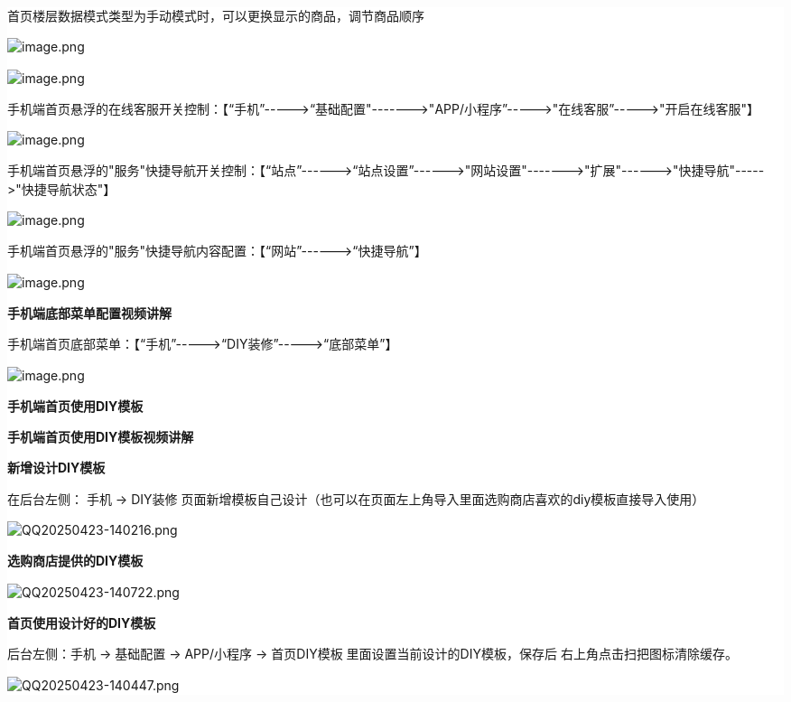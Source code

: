   

首页楼层数据模式类型为手动模式时，可以更换显示的商品，调节商品顺序

![image.png](https://cdn.jsdelivr.net/gh/otxtdb/txtdb@master/_txtdbpic/0fd92f010a6fa985d1c12f693a1884d4_MD5.png)

  

![image.png](https://cdn.jsdelivr.net/gh/otxtdb/txtdb@master/_txtdbpic/bc9f2af39df9948c433e5b893fa83514_MD5.png)

  

手机端首页悬浮的在线客服开关控制：【“手机”----->“基础配置"------->"APP/小程序”----->"在线客服”----->"开启在线客服"】

  

![image.png](https://cdn.jsdelivr.net/gh/otxtdb/txtdb@master/_txtdbpic/2c6dd710801977d4e89701fd8b4717ee_MD5.png)

  

手机端首页悬浮的"服务"快捷导航开关控制：【“站点”------>“站点设置”------>"网站设置"------->"扩展"------>"快捷导航"----->"快捷导航状态"】

  

![image.png](https://cdn.jsdelivr.net/gh/otxtdb/txtdb@master/_txtdbpic/4c46af49325d3fd1b78993413274cbae_MD5.png)

  

手机端首页悬浮的"服务"快捷导航内容配置：【“网站”------>“快捷导航”】

![image.png](https://cdn.jsdelivr.net/gh/otxtdb/txtdb@master/_txtdbpic/e1c3dead63fed4ce68c4fa1b15ed6952_MD5.png)

  

**手机端底部菜单配置视频讲解**

手机端首页底部菜单：【“手机”----->“DIY装修”----->“底部菜单”】

![image.png](https://cdn.jsdelivr.net/gh/otxtdb/txtdb@master/_txtdbpic/31ffa0ae7448fab60f137b2c3d8cbb76_MD5.png)

  

  

**手机端首页使用DIY模板**

**手机端首页使用DIY模板视频讲解**

**新增设计DIY模板**

在后台左侧： 手机 -> DIY装修 页面新增模板自己设计（也可以在页面左上角导入里面选购商店喜欢的diy模板直接导入使用）

![QQ20250423-140216.png](https://cdn.jsdelivr.net/gh/otxtdb/txtdb@master/_txtdbpic/032ed3d43fef5170862c5af6d66a1390_MD5.png)

  

**选购商店提供的DIY模板**

![QQ20250423-140722.png](https://cdn.jsdelivr.net/gh/otxtdb/txtdb@master/_txtdbpic/8b774939f9265613007a5888cbfae15e_MD5.png)

  

**首页使用设计好的DIY模板**

后台左侧：手机 -> 基础配置 -> APP/小程序 -> 首页DIY模板 里面设置当前设计的DIY模板，保存后 右上角点击扫把图标清除缓存。

![QQ20250423-140447.png](https://cdn.jsdelivr.net/gh/otxtdb/txtdb@master/_txtdbpic/327d8121feb758fd2f855c4067b494ef_MD5.png)
